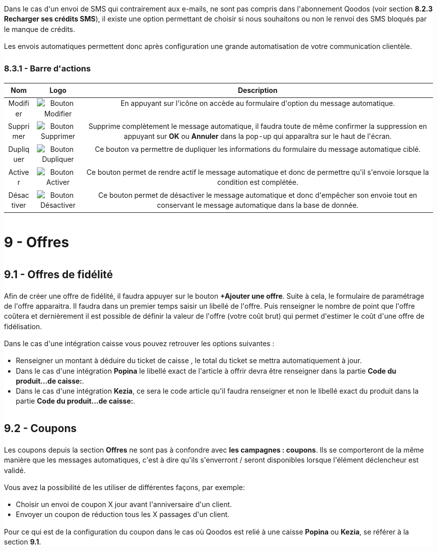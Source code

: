 Dans le cas d'un envoi de SMS qui contrairement aux e-mails, ne sont pas compris dans l'abonnement Qoodos (voir section **8.2.3**  **Recharger ses crédits SMS**), il existe une option permettant de choisir si nous souhaitons ou non le renvoi des SMS bloqués par le manque de crédits.

Les envois automatiques permettent donc après configuration une grande automatisation de votre communication clientèle.

### 8.3.1 - Barre d'actions


|Nom|Logo|Description|
|:--:|:--:|:----:|
|Modifier|![Bouton Modifier](https://imgur.com/6w8ESee.png)|En appuyant sur l'icône on accède au formulaire d'option du message automatique.|
|Supprimer|![Bouton Supprimer](https://imgur.com/r8G3qIp.png)|Supprime complètement le message automatique, il faudra toute de même confirmer la suppression en appuyant sur **OK** ou **Annuler** dans la pop-up qui apparaîtra sur le haut de l'écran.|
|Dupliquer|![Bouton Dupliquer](https://imgur.com/TNPBr7w.png)|Ce bouton va permettre de dupliquer les informations du formulaire du message automatique ciblé.|
|Activer|![Bouton Activer](https://imgur.com/luHqp1S.png)|Ce bouton permet de rendre actif le message automatique et donc de permettre qu'il s'envoie lorsque la condition est complétée.|
|Désactiver|![Bouton Désactiver](https://imgur.com/nIO1zAH.png)|Ce bouton permet de désactiver le message automatique et donc d'empêcher son envoie tout en conservant le message automatique dans la base de donnée.|

# 9 - Offres

## 9.1 - Offres de fidélité

Afin de créer une offre de fidélité, il faudra appuyer sur le bouton **+Ajouter une offre**. Suite à cela, le formulaire de paramétrage de l'offre apparaitra. Il faudra dans un premier temps saisir un libellé de l'offre. Puis renseigner le nombre de point que l'offre coûtera et dernièrement il est possible de définir la valeur de l'offre (votre coût brut) qui permet d'estimer le coût d'une offre de fidélisation.

Dans le cas d'une intégration caisse vous pouvez retrouver les options suivantes :

-   Renseigner un montant à déduire du ticket de caisse , le total du ticket se mettra automatiquement à jour.
-   Dans le cas d'une intégration **Popina** le libellé exact de l'article à offrir devra être renseigner dans la partie **Code du produit...de caisse:**.
-   Dans le cas d'une intégration **Kezia**, ce sera le code article qu'il faudra renseigner et non le libellé exact du produit dans la partie **Code du produit...de caisse:**.

## 9.2 - Coupons

Les coupons depuis la section **Offres** ne sont pas à confondre avec **les campagnes : coupons**. Ils se comporteront de la même manière que les messages automatiques, c'est à dire qu'ils s'enverront / seront disponibles lorsque l'élément déclencheur est validé.

Vous avez la possibilité de les utiliser de différentes façons, par exemple:

-   Choisir un envoi de coupon X jour avant l'anniversaire d'un client.
-   Envoyer un coupon de réduction tous les X passages d'un client.

Pour ce qui est de la configuration du coupon dans le cas où Qoodos est relié à une caisse **Popina** ou **Kezia**, se référer à la section **9.1**.
